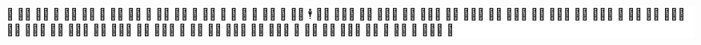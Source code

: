 🙎
🙎‍♂️
🙍‍♀️
🙍
🙍‍♂️
💇‍♀️
💇
💇‍♂️
💆‍♀️
💆
💆‍♂️
🧖‍♀️
🧖
🧖‍♂️
💅
🤳
💃
🕺
👯‍♀️
👯
👯‍♂️
🕴
👩‍🦽
👩‍🦽‍➡️
🧑‍🦽
🧑‍🦽‍➡️
👨‍🦽
👨‍🦽‍➡️
👩‍🦼
👩‍🦼‍➡️
🧑‍🦼
🧑‍🦼‍➡️
👨‍🦼
👨‍🦼‍➡️
🚶‍♀️
🚶‍♀️‍➡️
🚶
🚶‍➡️
🚶‍♂️
🚶‍♂️‍➡️
👩‍🦯
👩‍🦯‍➡️
🧑‍🦯
🧑‍🦯‍➡️
👨‍🦯
👨‍🦯‍➡️
🧎‍♀️
🧎‍♀️‍➡️
🧎
🧎‍➡️
🧎‍♂️
🧎‍♂️‍➡️
🏃‍♀️
🏃‍♀️‍➡️
🏃
🏃‍➡️
🏃‍♂️
🏃‍♂️‍➡️
🧍‍♀️
🧍
🧍‍♂️
👭
🧑‍🤝‍🧑
👬